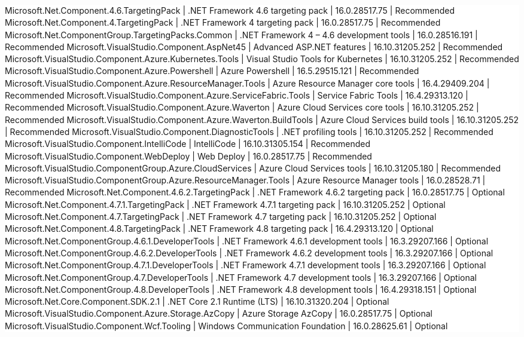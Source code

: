Microsoft.Net.Component.4.6.TargetingPack | .NET Framework 4.6 targeting pack | 16.0.28517.75 | Recommended
Microsoft.Net.Component.4.TargetingPack | .NET Framework 4 targeting pack | 16.0.28517.75 | Recommended
Microsoft.Net.ComponentGroup.TargetingPacks.Common | .NET Framework 4 – 4.6 development tools | 16.0.28516.191 | Recommended
Microsoft.VisualStudio.Component.AspNet45 | Advanced ASP.NET features | 16.10.31205.252 | Recommended
Microsoft.VisualStudio.Component.Azure.Kubernetes.Tools | Visual Studio Tools for Kubernetes | 16.10.31205.252 | Recommended
Microsoft.VisualStudio.Component.Azure.Powershell | Azure Powershell | 16.5.29515.121 | Recommended
Microsoft.VisualStudio.Component.Azure.ResourceManager.Tools | Azure Resource Manager core tools | 16.4.29409.204 | Recommended
Microsoft.VisualStudio.Component.Azure.ServiceFabric.Tools | Service Fabric Tools | 16.4.29313.120 | Recommended
Microsoft.VisualStudio.Component.Azure.Waverton | Azure Cloud Services core tools | 16.10.31205.252 | Recommended
Microsoft.VisualStudio.Component.Azure.Waverton.BuildTools | Azure Cloud Services build tools | 16.10.31205.252 | Recommended
Microsoft.VisualStudio.Component.DiagnosticTools | .NET profiling tools | 16.10.31205.252 | Recommended
Microsoft.VisualStudio.Component.IntelliCode | IntelliCode | 16.10.31305.154 | Recommended
Microsoft.VisualStudio.Component.WebDeploy | Web Deploy | 16.0.28517.75 | Recommended
Microsoft.VisualStudio.ComponentGroup.Azure.CloudServices | Azure Cloud Services tools | 16.10.31205.180 | Recommended
Microsoft.VisualStudio.ComponentGroup.Azure.ResourceManager.Tools | Azure Resource Manager tools | 16.0.28528.71 | Recommended
Microsoft.Net.Component.4.6.2.TargetingPack | .NET Framework 4.6.2 targeting pack | 16.0.28517.75 | Optional
Microsoft.Net.Component.4.7.1.TargetingPack | .NET Framework 4.7.1 targeting pack | 16.10.31205.252 | Optional
Microsoft.Net.Component.4.7.TargetingPack | .NET Framework 4.7 targeting pack | 16.10.31205.252 | Optional
Microsoft.Net.Component.4.8.TargetingPack | .NET Framework 4.8 targeting pack | 16.4.29313.120 | Optional
Microsoft.Net.ComponentGroup.4.6.1.DeveloperTools | .NET Framework 4.6.1 development tools | 16.3.29207.166 | Optional
Microsoft.Net.ComponentGroup.4.6.2.DeveloperTools | .NET Framework 4.6.2 development tools | 16.3.29207.166 | Optional
Microsoft.Net.ComponentGroup.4.7.1.DeveloperTools | .NET Framework 4.7.1 development tools | 16.3.29207.166 | Optional
Microsoft.Net.ComponentGroup.4.7.DeveloperTools | .NET Framework 4.7 development tools | 16.3.29207.166 | Optional
Microsoft.Net.ComponentGroup.4.8.DeveloperTools | .NET Framework 4.8 development tools | 16.4.29318.151 | Optional
Microsoft.Net.Core.Component.SDK.2.1 | .NET Core 2.1 Runtime (LTS) | 16.10.31320.204 | Optional
Microsoft.VisualStudio.Component.Azure.Storage.AzCopy | Azure Storage AzCopy | 16.0.28517.75 | Optional
Microsoft.VisualStudio.Component.Wcf.Tooling | Windows Communication Foundation | 16.0.28625.61 | Optional
